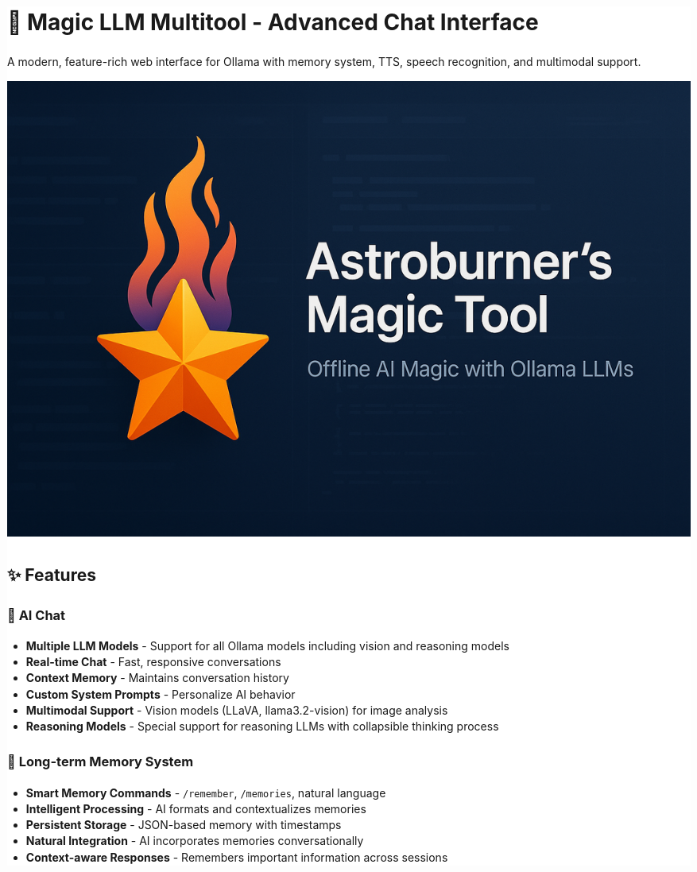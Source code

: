# 🚀 Magic LLM Multitool - Advanced Chat Interface

A modern, feature-rich web interface for Ollama with memory system, TTS, speech recognition, and multimodal support.

![Magic LLM Multitool Screenshot](screenshots/main-interface.png)

## ✨ Features

### 🤖 **AI Chat**
- **Multiple LLM Models** - Support for all Ollama models including vision and reasoning models
- **Real-time Chat** - Fast, responsive conversations  
- **Context Memory** - Maintains conversation history
- **Custom System Prompts** - Personalize AI behavior
- **Multimodal Support** - Vision models (LLaVA, llama3.2-vision) for image analysis
- **Reasoning Models** - Special support for reasoning LLMs with collapsible thinking process

### 🧠 **Long-term Memory System**
- **Smart Memory Commands** - `/remember`, `/memories`, natural language
- **Intelligent Processing** - AI formats and contextualizes memories
- **Persistent Storage** - JSON-based memory with timestamps
- **Natural Integration** - AI incorporates memories conversationally
- **Context-aware Responses** - Remembers important information across sessions
